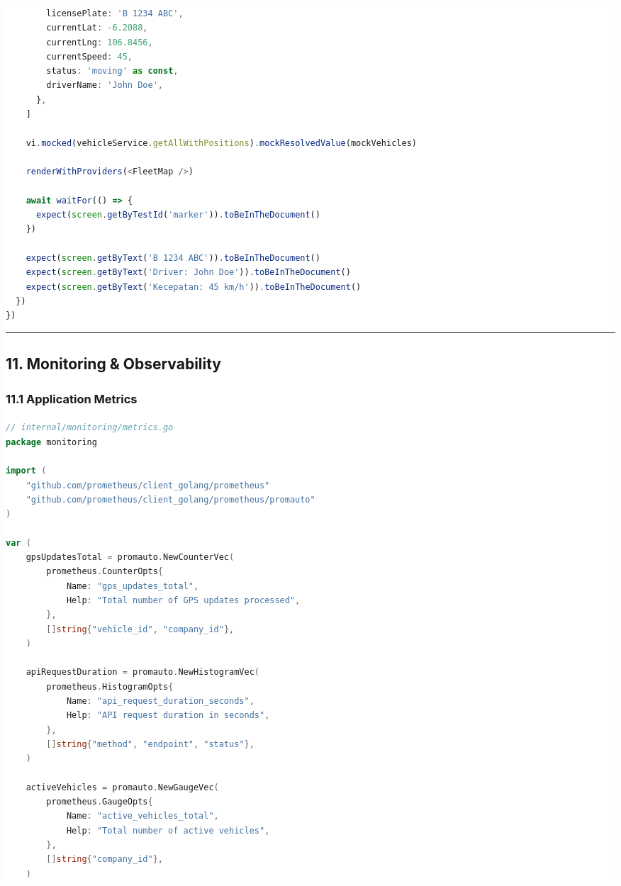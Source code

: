 ```typescript
        licensePlate: 'B 1234 ABC',
        currentLat: -6.2088,
        currentLng: 106.8456,
        currentSpeed: 45,
        status: 'moving' as const,
        driverName: 'John Doe',
      },
    ]

    vi.mocked(vehicleService.getAllWithPositions).mockResolvedValue(mockVehicles)

    renderWithProviders(<FleetMap />)

    await waitFor(() => {
      expect(screen.getByTestId('marker')).toBeInTheDocument()
    })

    expect(screen.getByText('B 1234 ABC')).toBeInTheDocument()
    expect(screen.getByText('Driver: John Doe')).toBeInTheDocument()
    expect(screen.getByText('Kecepatan: 45 km/h')).toBeInTheDocument()
  })
})
```

---

## 11. Monitoring & Observability

### 11.1 Application Metrics
```go
// internal/monitoring/metrics.go
package monitoring

import (
    "github.com/prometheus/client_golang/prometheus"
    "github.com/prometheus/client_golang/prometheus/promauto"
)

var (
    gpsUpdatesTotal = promauto.NewCounterVec(
        prometheus.CounterOpts{
            Name: "gps_updates_total",
            Help: "Total number of GPS updates processed",
        },
        []string{"vehicle_id", "company_id"},
    )

    apiRequestDuration = promauto.NewHistogramVec(
        prometheus.HistogramOpts{
            Name: "api_request_duration_seconds",
            Help: "API request duration in seconds",
        },
        []string{"method", "endpoint", "status"},
    )

    activeVehicles = promauto.NewGaugeVec(
        prometheus.GaugeOpts{
            Name: "active_vehicles_total",
            Help: "Total number of active vehicles",
        },
        []string{"company_id"},
    )
```
